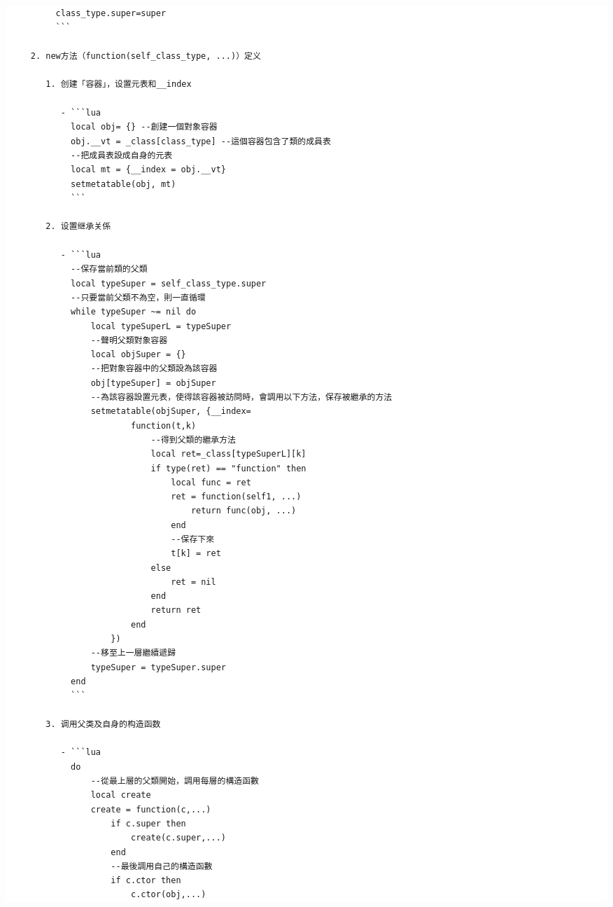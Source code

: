    ```
             class_type.super=super
             ```

        2. new方法（function(self_class_type, ...)）定义

           1. 创建「容器」，设置元表和__index

              - ```lua
                local obj= {} --創建一個對象容器
                obj.__vt = _class[class_type] --這個容器包含了類的成員表
                --把成員表設成自身的元表
                local mt = {__index = obj.__vt} 
                setmetatable(obj, mt)
                ```

           2. 设置继承关係

              - ```lua
                --保存當前類的父類
                local typeSuper = self_class_type.super
                --只要當前父類不為空，則一直循環
                while typeSuper ~= nil do
                    local typeSuperL = typeSuper
                    --聲明父類對象容器
                    local objSuper = {}
                    --把對象容器中的父類設為該容器
                    obj[typeSuper] = objSuper
                    --為該容器設置元表，使得該容器被訪問時，會調用以下方法，保存被繼承的方法
                    setmetatable(objSuper, {__index=
                            function(t,k)
                                --得到父類的繼承方法
                                local ret=_class[typeSuperL][k]
                                if type(ret) == "function" then
                                    local func = ret
                                    ret = function(self1, ...)
                                        return func(obj, ...)
                                    end
                                    --保存下來
                                    t[k] = ret
                                else
                                    ret = nil
                                end
                                return ret
                            end
                        })
                    --移至上一層繼續遞歸
                    typeSuper = typeSuper.super
                end
                ```

           3. 调用父类及自身的构造函数

              - ```lua
                do
                    --從最上層的父類開始，調用每層的構造函數
                    local create
                    create = function(c,...)
                        if c.super then
                            create(c.super,...)
                        end
                        --最後調用自己的構造函數
                        if c.ctor then
                            c.ctor(obj,...)
   ```